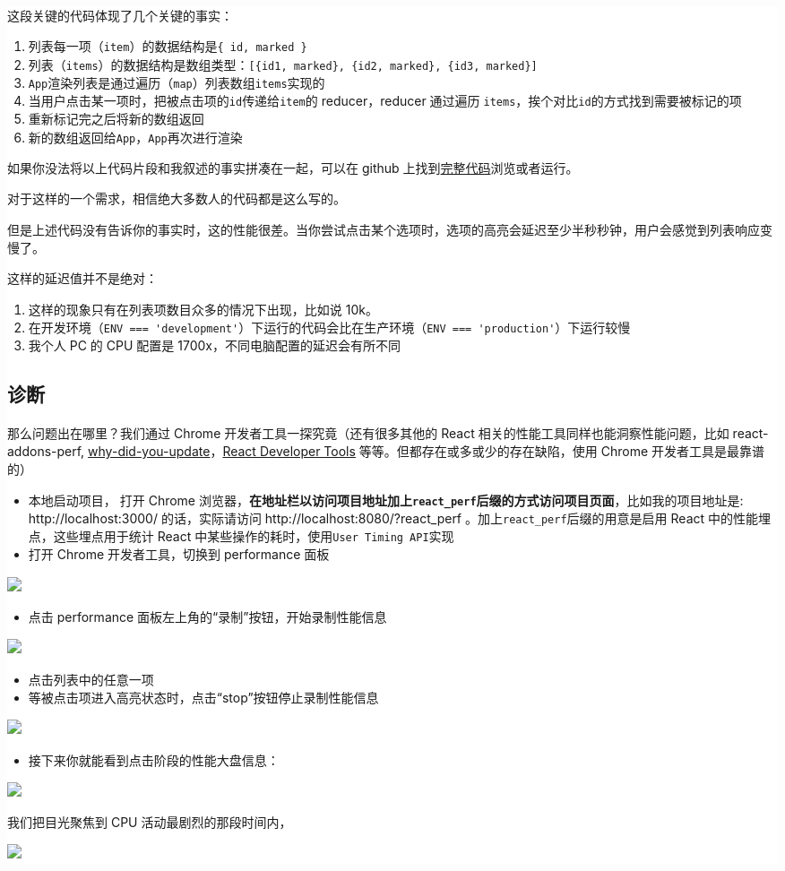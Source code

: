 这段关键的代码体现了几个关键的事实：

1.  列表每一项（`item`）的数据结构是`{ id, marked }`
2.  列表（`items`）的数据结构是数组类型：`[{id1, marked}, {id2, marked}, {id3, marked}]`
3.  `App`渲染列表是通过遍历（`map`）列表数组`items`实现的
4.  当用户点击某一项时，把被点击项的`id`传递给`item`的 reducer，reducer 通过遍历 `items`，挨个对比`id`的方式找到需要被标记的项
5.  重新标记完之后将新的数组返回
6.  新的数组返回给`App`，`App`再次进行渲染

如果你没法将以上代码片段和我叙述的事实拼凑在一起，可以在 github 上找到[完整代码](https://link.zhihu.com/?target=https%3A//github.com/somebody32/high-performance-redux/tree/gh-pages/assets/naive_list)浏览或者运行。

对于这样的一个需求，相信绝大多数人的代码都是这么写的。

但是上述代码没有告诉你的事实时，这的性能很差。当你尝试点击某个选项时，选项的高亮会延迟至少半秒秒钟，用户会感觉到列表响应变慢了。

这样的延迟值并不是绝对：

1.  这样的现象只有在列表项数目众多的情况下出现，比如说 10k。
2.  在开发环境（`ENV === 'development'`）下运行的代码会比在生产环境（`ENV === 'production'`）下运行较慢
3.  我个人 PC 的 CPU 配置是 1700x，不同电脑配置的延迟会有所不同

诊断
--

那么问题出在哪里？我们通过 Chrome 开发者工具一探究竟（还有很多其他的 React 相关的性能工具同样也能洞察性能问题，比如 react-addons-perf, [why-did-you-update](https://link.zhihu.com/?target=https%3A//github.com/garbles/why-did-you-update)，[React Developer Tools](https://link.zhihu.com/?target=https%3A//chrome.google.com/webstore/detail/react-developer-tools/fmkadmapgofadopljbjfkapdkoienihi%3Fhl%3Den) 等等。但都存在或多或少的存在缺陷，使用 Chrome 开发者工具是最靠谱的）

*   本地启动项目， 打开 Chrome 浏览器，**在地址栏以访问项目地址加上`react_perf`后缀的方式访问项目页面**，比如我的项目地址是: http://localhost:3000/ 的话，实际请访问 http://localhost:8080/?react_perf 。加上`react_perf`后缀的用意是启用 React 中的性能埋点，这些埋点用于统计 React 中某些操作的耗时，使用`User Timing API`实现
*   打开 Chrome 开发者工具，切换到 performance 面板

![](http://res.cloudinary.com/millerd/image/upload/v1515494901/Beatinglog/10001/v2-6c04abba66e75c103cf24877e9a0ed6b_b_pdliri.jpg)
  
*   点击 performance 面板左上角的“录制”按钮，开始录制性能信息

![](http://res.cloudinary.com/millerd/image/upload/v1515495089/Beatinglog/10001/v2-3895046e074e612d715a465541b61630_b_kzo4m9.jpg)
  

*   点击列表中的任意一项
*   等被点击项进入高亮状态时，点击“stop”按钮停止录制性能信息

![](http://res.cloudinary.com/millerd/image/upload/v1515495125/Beatinglog/10001/v2-4ba9e4ed858e0f0fdf4d3ce6c4ec7d17_b_enzeqy.jpg)

  

*   接下来你就能看到点击阶段的性能大盘信息：

![](http://res.cloudinary.com/millerd/image/upload/v1515495148/Beatinglog/10001/v2-b9877c80e2c1588203972160adb8e0b6_b_qszak3.jpg)

  

我们把目光聚焦到 CPU 活动最剧烈的那段时间内，

  

![](http://res.cloudinary.com/millerd/image/upload/v1515495169/Beatinglog/10001/v2-a94c8f189b3fb0d2d59d2344a9e7fb8d_b_t3ejsd.jpg)

